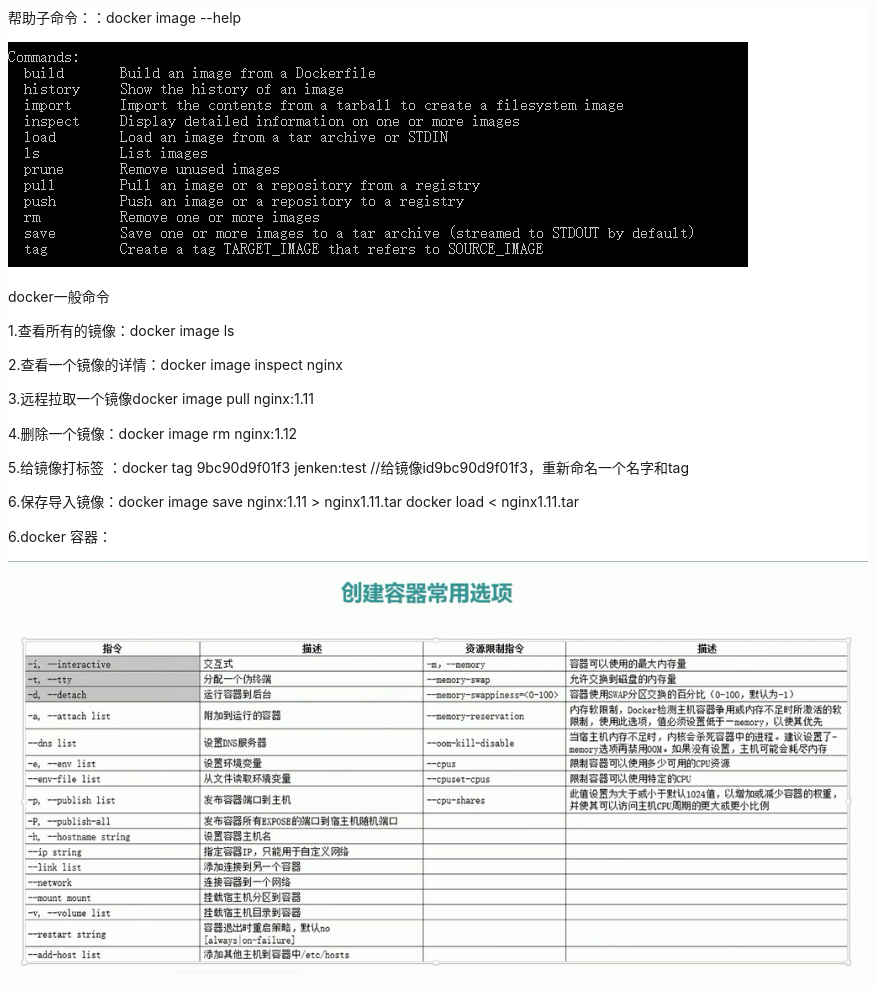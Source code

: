帮助子命令：：docker image --help



![image-20200609063905451](zhufeng.assets/image-20200609063905451.png)

docker一般命令

 1.查看所有的镜像：docker image ls

2.查看一个镜像的详情：docker image inspect nginx

3.远程拉取一个镜像docker image pull nginx:1.11

4.删除一个镜像：docker image rm nginx:1.12

5.给镜像打标签 ：docker tag  9bc90d9f01f3  jenken:test  //给镜像id9bc90d9f01f3，重新命名一个名字和tag

6.保存导入镜像：docker image save nginx:1.11 > nginx1.11.tar    docker load < nginx1.11.tar





6.docker 容器：

![image-20200611065025868](zhufeng.assets/image-20200611065025868.png)
